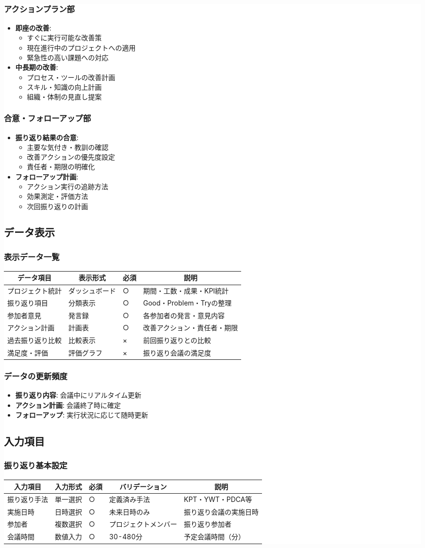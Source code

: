 ### アクションプラン部
- **即座の改善**:
  - すぐに実行可能な改善策
  - 現在進行中のプロジェクトへの適用
  - 緊急性の高い課題への対応
- **中長期の改善**:
  - プロセス・ツールの改善計画
  - スキル・知識の向上計画
  - 組織・体制の見直し提案

### 合意・フォローアップ部
- **振り返り結果の合意**:
  - 主要な気付き・教訓の確認
  - 改善アクションの優先度設定
  - 責任者・期限の明確化
- **フォローアップ計画**:
  - アクション実行の追跡方法
  - 効果測定・評価方法
  - 次回振り返りの計画

## データ表示

### 表示データ一覧
| データ項目 | 表示形式 | 必須 | 説明 |
|-----------|---------|------|------|
| プロジェクト統計 | ダッシュボード | ○ | 期間・工数・成果・KPI統計 |
| 振り返り項目 | 分類表示 | ○ | Good・Problem・Tryの整理 |
| 参加者意見 | 発言録 | ○ | 各参加者の発言・意見内容 |
| アクション計画 | 計画表 | ○ | 改善アクション・責任者・期限 |
| 過去振り返り比較 | 比較表示 | × | 前回振り返りとの比較 |
| 満足度・評価 | 評価グラフ | × | 振り返り会議の満足度 |

### データの更新頻度
- **振り返り内容**: 会議中にリアルタイム更新
- **アクション計画**: 会議終了時に確定
- **フォローアップ**: 実行状況に応じて随時更新

## 入力項目

### 振り返り基本設定
| 入力項目 | 入力形式 | 必須 | バリデーション | 説明 |
|---------|---------|------|---------------|------|
| 振り返り手法 | 単一選択 | ○ | 定義済み手法 | KPT・YWT・PDCA等 |
| 実施日時 | 日時選択 | ○ | 未来日時のみ | 振り返り会議の実施日時 |
| 参加者 | 複数選択 | ○ | プロジェクトメンバー | 振り返り参加者 |
| 会議時間 | 数値入力 | ○ | 30-480分 | 予定会議時間（分） |

